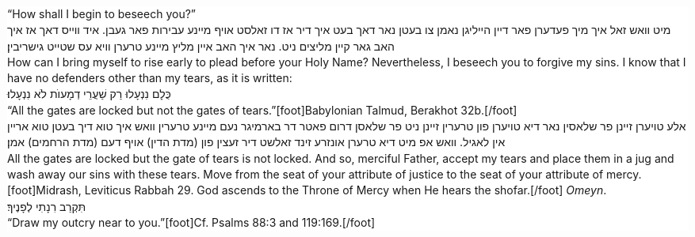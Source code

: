 <td style="vertical-align:top;" width="53%">
<div class="english">
“How shall I begin to beseech you?”
</div></td></tr>


<tr><td style="vertical-align:top;" width="46%">
<div class="yiddish"><span lang="he">
מיט װאש זאל איך מיך פעדערן פאר דײן הײליגן נאמן צו בעטן נאר דאך בעט איך דיר אז דו זאלסט אויף מײנע עבירות פאר געבן. איד װײס דאך אז איך האב גאר קײן מליצים ניט. נאר איך האב אײן מליץ מײנע טרערן װיא עס שטײט גישריבין׃
</span></div></td>
 
<td style="vertical-align:top;" width="53%">
<div class="english">
How can I bring myself to rise early to plead before your Holy Name? Nevertheless, I beseech you to forgive my sins. I know that I have no defenders other than my tears, as it is written:
</div></td></tr>


<tr><td style="vertical-align:top;" width="46%">
<div class="liturgy"><span lang="he">
כֻּלָם נִנְעָלוּ רַק שַׁעֲרֵי דְמָעוֺת לֹא נִנְעָלוּ׃
</span></div></td>
 
<td style="vertical-align:top;" width="53%">
<div class="english">
“All the gates are locked but not the gates of tears.”[foot]Babylonian Talmud, Berakhot 32b.[/foot]
</div></td></tr>


<tr><td style="vertical-align:top;" width="46%">
<div class="yiddish"><span lang="he">
אלע טויערן זײנן פר שלאסין נאר דיא טויערן פון טרערין זײנן ניט פר שלאסן דרום פאטר דר בארמיגר נעם מײנע טרערין װאש איך טוא דיך בעטן טוא ארײן אין לאגיל. װאש אפ מיט דיא טרערן אונזרע זינד זאלשט דיר זעצין פון (מדת הדין) אויף דעם (מדת הרחמים) אמן׃
</span></div></td>
 
<td style="vertical-align:top;" width="53%">
<div class="english">
All the gates are locked but the gate of tears is not locked. And so, merciful Father, accept my tears and place them in a jug and wash away our sins with these tears. Move from the seat of your attribute of justice to the seat of your attribute of mercy.[foot]Midrash, Leviticus Rabbah 29. God ascends to the Throne of Mercy when He hears the shofar.[/foot] <em>Omeyn</em>.
</div></td></tr>


<tr><td style="vertical-align:top;" width="46%">
<div class="liturgy"><span lang="he">
תִּקְרַב רִנָתִי לְפָנֶיךָ׃
</span></div></td>
 
<td style="vertical-align:top;" width="53%">
<div class="english">
“Draw my outcry near to you.”[foot]Cf. Psalms 88:3 and 119:169.[/foot]
</div></td></tr>

